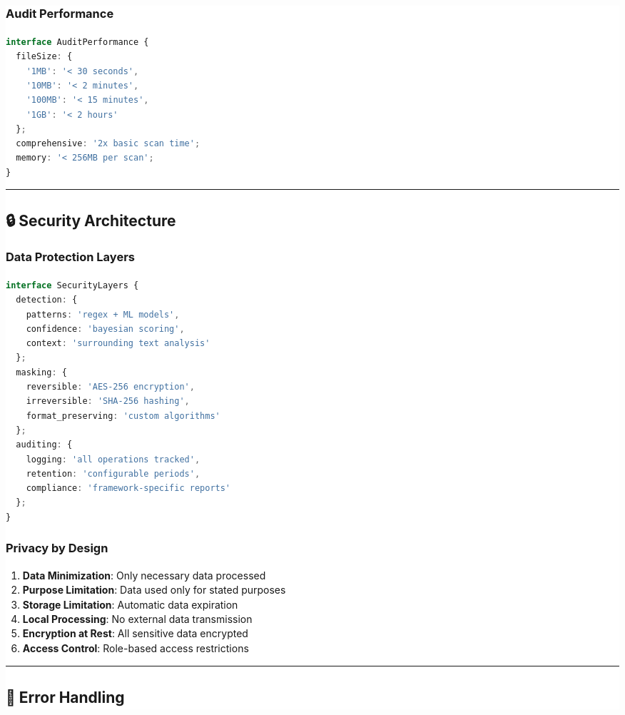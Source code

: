 ### Audit Performance
```typescript
interface AuditPerformance {
  fileSize: {
    '1MB': '< 30 seconds',
    '10MB': '< 2 minutes',
    '100MB': '< 15 minutes',
    '1GB': '< 2 hours'
  };
  comprehensive: '2x basic scan time';
  memory: '< 256MB per scan';
}
```

---

## 🔒 Security Architecture

### Data Protection Layers
```typescript
interface SecurityLayers {
  detection: {
    patterns: 'regex + ML models',
    confidence: 'bayesian scoring',
    context: 'surrounding text analysis'
  };
  masking: {
    reversible: 'AES-256 encryption',
    irreversible: 'SHA-256 hashing',
    format_preserving: 'custom algorithms'
  };
  auditing: {
    logging: 'all operations tracked',
    retention: 'configurable periods',
    compliance: 'framework-specific reports'
  };
}
```

### Privacy by Design
1. **Data Minimization**: Only necessary data processed
2. **Purpose Limitation**: Data used only for stated purposes
3. **Storage Limitation**: Automatic data expiration
4. **Local Processing**: No external data transmission
5. **Encryption at Rest**: All sensitive data encrypted
6. **Access Control**: Role-based access restrictions

---

## 🐛 Error Handling
